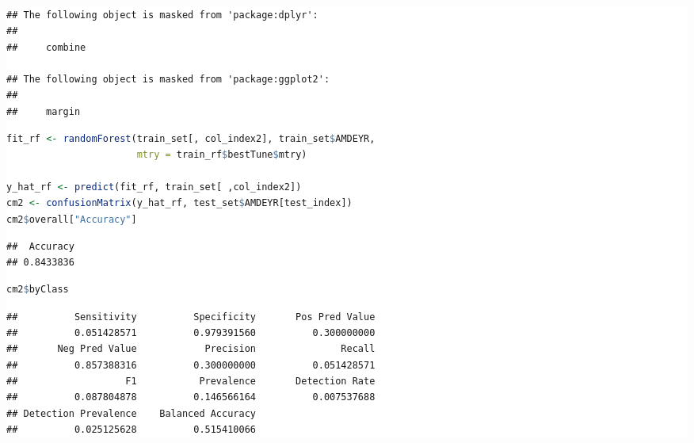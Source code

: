     ## The following object is masked from 'package:dplyr':
    ## 
    ##     combine

    ## The following object is masked from 'package:ggplot2':
    ## 
    ##     margin

``` r
fit_rf <- randomForest(train_set[, col_index2], train_set$AMDEYR, 
                       mtry = train_rf$bestTune$mtry)

y_hat_rf <- predict(fit_rf, train_set[ ,col_index2])
cm2 <- confusionMatrix(y_hat_rf, test_set$AMDEYR[test_index])
cm2$overall["Accuracy"]
```

    ##  Accuracy 
    ## 0.8433836

``` r
cm2$byClass
```

    ##          Sensitivity          Specificity       Pos Pred Value 
    ##          0.051428571          0.979391560          0.300000000 
    ##       Neg Pred Value            Precision               Recall 
    ##          0.857388316          0.300000000          0.051428571 
    ##                   F1           Prevalence       Detection Rate 
    ##          0.087804878          0.146566164          0.007537688 
    ## Detection Prevalence    Balanced Accuracy 
    ##          0.025125628          0.515410066
